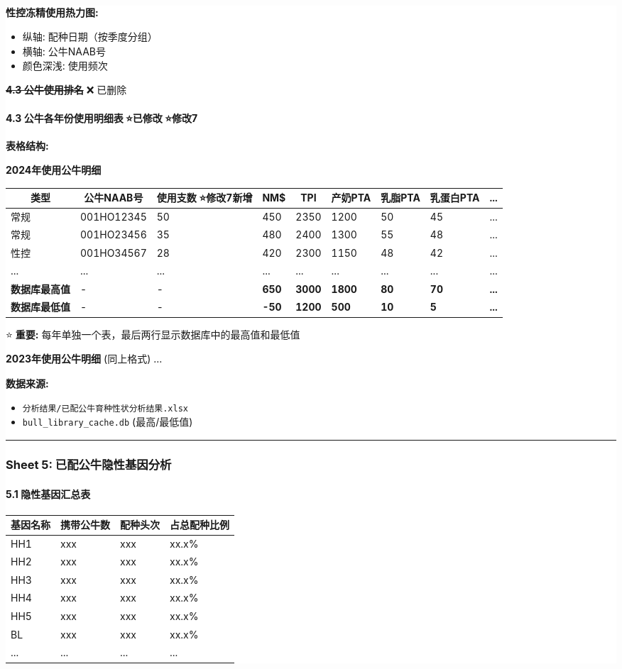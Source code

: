 **性控冻精使用热力图:**
- 纵轴: 配种日期（按季度分组）
- 横轴: 公牛NAAB号
- 颜色深浅: 使用频次

~~**4.3 公牛使用排名**~~ ❌ 已删除

#### 4.3 公牛各年份使用明细表 ⭐已修改 ⭐修改7

**表格结构:**

**2024年使用公牛明细**

| 类型 | 公牛NAAB号 | 使用支数 ⭐修改7新增 | NM$ | TPI | 产奶PTA | 乳脂PTA | 乳蛋白PTA | ... |
|-----|-----------|---------|-----|-----|---------|---------|----------|-----|
| 常规 | 001HO12345 | 50 | 450 | 2350 | 1200 | 50 | 45 | ... |
| 常规 | 001HO23456 | 35 | 480 | 2400 | 1300 | 55 | 48 | ... |
| 性控 | 001HO34567 | 28 | 420 | 2300 | 1150 | 48 | 42 | ... |
| ... | ... | ... | ... | ... | ... | ... | ... | ... |
| **数据库最高值** | - | - | **650** | **3000** | **1800** | **80** | **70** | **...** |
| **数据库最低值** | - | - | **-50** | **1200** | **500** | **10** | **5** | **...** |

⭐ **重要:** 每年单独一个表，最后两行显示数据库中的最高值和最低值

**2023年使用公牛明细** (同上格式)
...

**数据来源:**
- `分析结果/已配公牛育种性状分析结果.xlsx`
- `bull_library_cache.db` (最高/最低值)

---

### Sheet 5: 已配公牛隐性基因分析

#### 5.1 隐性基因汇总表

| 基因名称 | 携带公牛数 | 配种头次 | 占总配种比例 |
|---------|----------|---------|------------|
| HH1 | xxx | xxx | xx.x% |
| HH2 | xxx | xxx | xx.x% |
| HH3 | xxx | xxx | xx.x% |
| HH4 | xxx | xxx | xx.x% |
| HH5 | xxx | xxx | xx.x% |
| BL | xxx | xxx | xx.x% |
| ... | ... | ... | ... |
